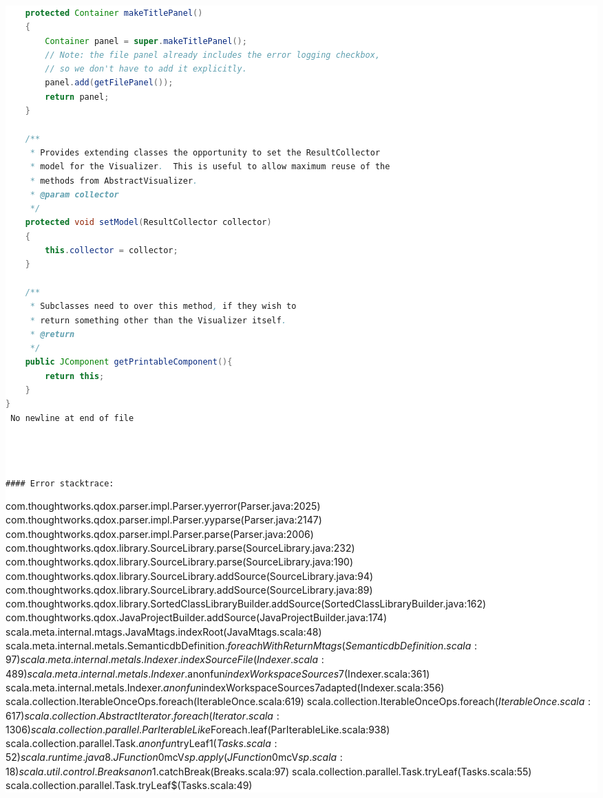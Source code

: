 ```java
    protected Container makeTitlePanel()
    {
        Container panel = super.makeTitlePanel();
        // Note: the file panel already includes the error logging checkbox,
        // so we don't have to add it explicitly.
        panel.add(getFilePanel());
        return panel;
    }

    /**
     * Provides extending classes the opportunity to set the ResultCollector
     * model for the Visualizer.  This is useful to allow maximum reuse of the
     * methods from AbstractVisualizer.
     * @param collector
     */
    protected void setModel(ResultCollector collector)
    {
        this.collector = collector;
    }

	/**
	 * Subclasses need to over this method, if they wish to
	 * return something other than the Visualizer itself.
	 * @return
	 */    
	public JComponent getPrintableComponent(){
		return this;
	}
}
 No newline at end of file
```

```



#### Error stacktrace:

```
com.thoughtworks.qdox.parser.impl.Parser.yyerror(Parser.java:2025)
	com.thoughtworks.qdox.parser.impl.Parser.yyparse(Parser.java:2147)
	com.thoughtworks.qdox.parser.impl.Parser.parse(Parser.java:2006)
	com.thoughtworks.qdox.library.SourceLibrary.parse(SourceLibrary.java:232)
	com.thoughtworks.qdox.library.SourceLibrary.parse(SourceLibrary.java:190)
	com.thoughtworks.qdox.library.SourceLibrary.addSource(SourceLibrary.java:94)
	com.thoughtworks.qdox.library.SourceLibrary.addSource(SourceLibrary.java:89)
	com.thoughtworks.qdox.library.SortedClassLibraryBuilder.addSource(SortedClassLibraryBuilder.java:162)
	com.thoughtworks.qdox.JavaProjectBuilder.addSource(JavaProjectBuilder.java:174)
	scala.meta.internal.mtags.JavaMtags.indexRoot(JavaMtags.scala:48)
	scala.meta.internal.metals.SemanticdbDefinition$.foreachWithReturnMtags(SemanticdbDefinition.scala:97)
	scala.meta.internal.metals.Indexer.indexSourceFile(Indexer.scala:489)
	scala.meta.internal.metals.Indexer.$anonfun$indexWorkspaceSources$7(Indexer.scala:361)
	scala.meta.internal.metals.Indexer.$anonfun$indexWorkspaceSources$7$adapted(Indexer.scala:356)
	scala.collection.IterableOnceOps.foreach(IterableOnce.scala:619)
	scala.collection.IterableOnceOps.foreach$(IterableOnce.scala:617)
	scala.collection.AbstractIterator.foreach(Iterator.scala:1306)
	scala.collection.parallel.ParIterableLike$Foreach.leaf(ParIterableLike.scala:938)
	scala.collection.parallel.Task.$anonfun$tryLeaf$1(Tasks.scala:52)
	scala.runtime.java8.JFunction0$mcV$sp.apply(JFunction0$mcV$sp.scala:18)
	scala.util.control.Breaks$$anon$1.catchBreak(Breaks.scala:97)
	scala.collection.parallel.Task.tryLeaf(Tasks.scala:55)
	scala.collection.parallel.Task.tryLeaf$(Tasks.scala:49)